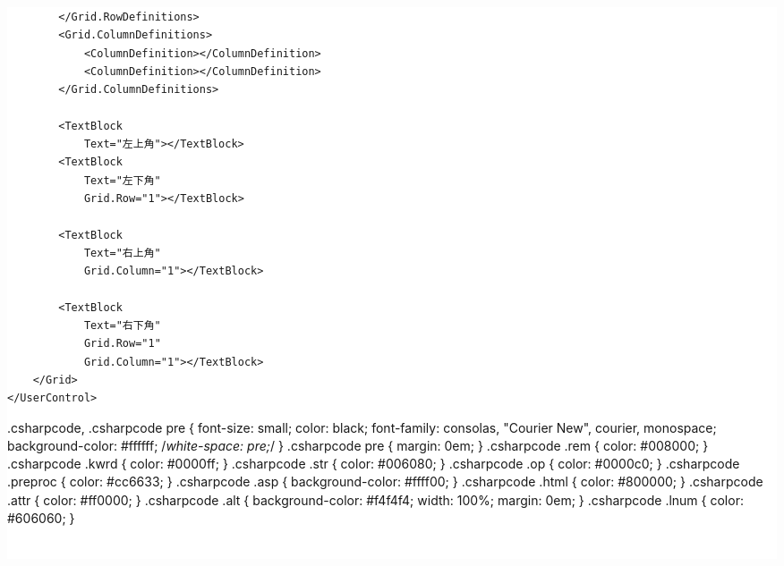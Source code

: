 ```
        </Grid.RowDefinitions>
        <Grid.ColumnDefinitions>
            <ColumnDefinition></ColumnDefinition>
            <ColumnDefinition></ColumnDefinition>
        </Grid.ColumnDefinitions>

        <TextBlock
            Text="左上角"></TextBlock>
        <TextBlock
            Text="左下角"
            Grid.Row="1"></TextBlock>

        <TextBlock
            Text="右上角"
            Grid.Column="1"></TextBlock>

        <TextBlock
            Text="右下角"
            Grid.Row="1"
            Grid.Column="1"></TextBlock>
    </Grid>
</UserControl>

```

.csharpcode, .csharpcode pre
{
 font-size: small;
 color: black;
 font-family: consolas, "Courier New", courier, monospace;
 background-color: #ffffff;
 /*white-space: pre;*/
}
.csharpcode pre { margin: 0em; }
.csharpcode .rem { color: #008000; }
.csharpcode .kwrd { color: #0000ff; }
.csharpcode .str { color: #006080; }
.csharpcode .op { color: #0000c0; }
.csharpcode .preproc { color: #cc6633; }
.csharpcode .asp { background-color: #ffff00; }
.csharpcode .html { color: #800000; }
.csharpcode .attr { color: #ff0000; }
.csharpcode .alt 
{
 background-color: #f4f4f4;
 width: 100%;
 margin: 0em;
}
.csharpcode .lnum { color: #606060; }

 
